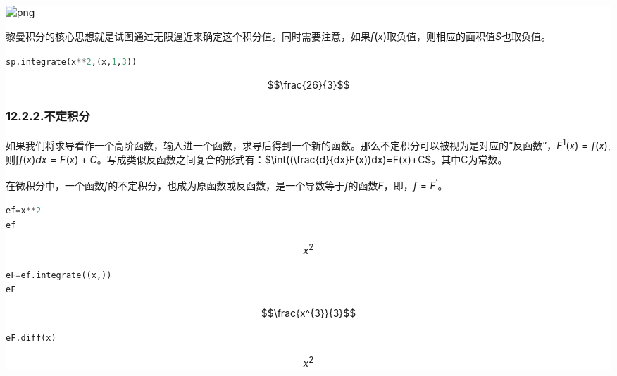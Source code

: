
    
![png](37._%E5%BE%AE%E7%A7%AF%E5%88%86_files/37._%E5%BE%AE%E7%A7%AF%E5%88%86_105_0.png)
    


黎曼积分的核心思想就是试图通过无限逼近来确定这个积分值。同时需要注意，如果$f(x)$取负值，则相应的面积值$S$也取负值。


```python
sp.integrate(x**2,(x,1,3))
```




$$\frac{26}{3}$$



### 12.2.2.不定积分
如果我们将求导看作一个高阶函数，输入进一个函数，求导后得到一个新的函数。那么不定积分可以被视为是对应的“反函数”，$F^1(x)=f(x)$,则$\int f(x)dx=F(x)+C$。写成类似反函数之间复合的形式有：$\int((\frac{d}{dx}F(x))dx)=F(x)+C$。其中C为常数。

在微积分中，一个函数$f$的不定积分，也成为原函数或反函数，是一个导数等于$f$的函数$F$，即，$f=F^{'}$。


```python
ef=x**2
ef
```




$$x^{2}$$




```python
eF=ef.integrate((x,))
eF
```




$$\frac{x^{3}}{3}$$




```python
eF.diff(x)
```




$$x^{2}$$



